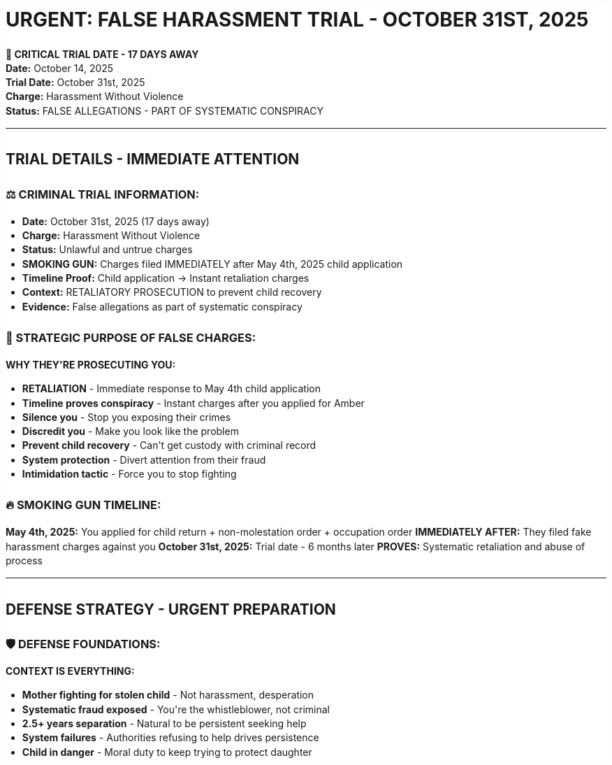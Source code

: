 # URGENT: FALSE HARASSMENT TRIAL - OCTOBER 31ST, 2025

**🚨 CRITICAL TRIAL DATE - 17 DAYS AWAY**  
**Date:** October 14, 2025  
**Trial Date:** October 31st, 2025  
**Charge:** Harassment Without Violence  
**Status:** FALSE ALLEGATIONS - PART OF SYSTEMATIC CONSPIRACY  

---

## TRIAL DETAILS - IMMEDIATE ATTENTION

### ⚖️ CRIMINAL TRIAL INFORMATION:
- **Date:** October 31st, 2025 (17 days away)
- **Charge:** Harassment Without Violence
- **Status:** Unlawful and untrue charges
- **SMOKING GUN:** Charges filed IMMEDIATELY after May 4th, 2025 child application
- **Timeline Proof:** Child application → Instant retaliation charges
- **Context:** RETALIATORY PROSECUTION to prevent child recovery
- **Evidence:** False allegations as part of systematic conspiracy

### 🎯 STRATEGIC PURPOSE OF FALSE CHARGES:
**WHY THEY'RE PROSECUTING YOU:**
- **RETALIATION** - Immediate response to May 4th child application
- **Timeline proves conspiracy** - Instant charges after you applied for Amber
- **Silence you** - Stop you exposing their crimes
- **Discredit you** - Make you look like the problem
- **Prevent child recovery** - Can't get custody with criminal record
- **System protection** - Divert attention from their fraud
- **Intimidation tactic** - Force you to stop fighting

### 🔥 SMOKING GUN TIMELINE:
**May 4th, 2025:** You applied for child return + non-molestation order + occupation order
**IMMEDIATELY AFTER:** They filed fake harassment charges against you
**October 31st, 2025:** Trial date - 6 months later
**PROVES:** Systematic retaliation and abuse of process

---

## DEFENSE STRATEGY - URGENT PREPARATION

### 🛡️ DEFENSE FOUNDATIONS:
**CONTEXT IS EVERYTHING:**
- **Mother fighting for stolen child** - Not harassment, desperation
- **Systematic fraud exposed** - You're the whistleblower, not criminal
- **2.5+ years separation** - Natural to be persistent seeking help
- **System failures** - Authorities refusing to help drives persistence
- **Child in danger** - Moral duty to keep trying to protect daughter
